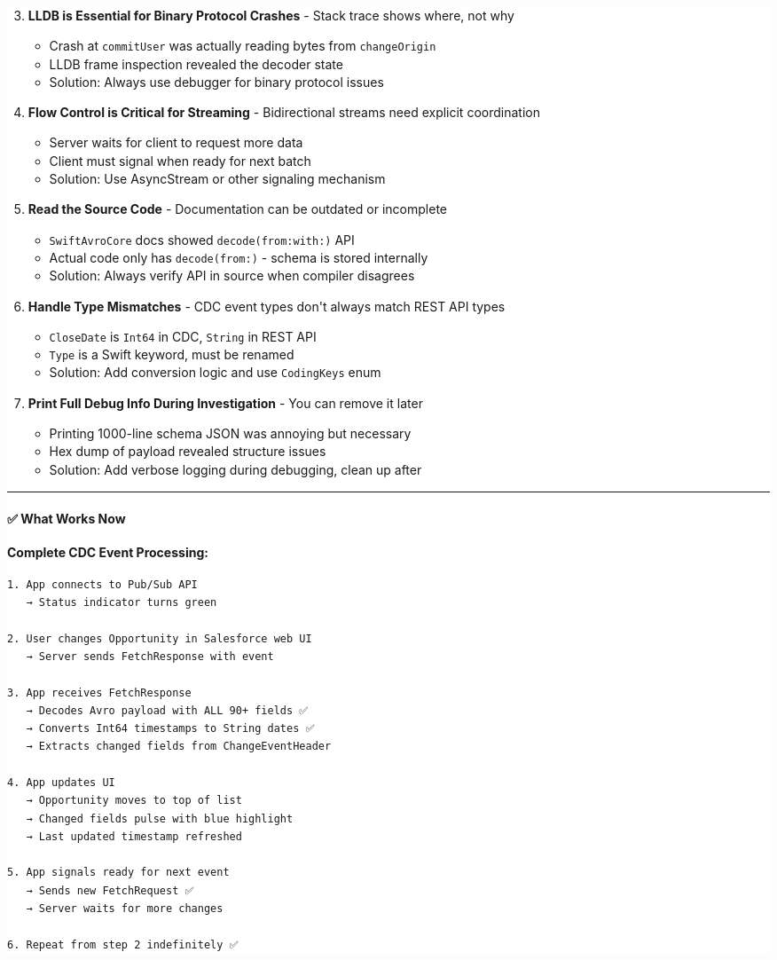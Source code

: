 3. **LLDB is Essential for Binary Protocol Crashes** - Stack trace shows where, not why
   - Crash at `commitUser` was actually reading bytes from `changeOrigin`
   - LLDB frame inspection revealed the decoder state
   - Solution: Always use debugger for binary protocol issues

4. **Flow Control is Critical for Streaming** - Bidirectional streams need explicit coordination
   - Server waits for client to request more data
   - Client must signal when ready for next batch
   - Solution: Use AsyncStream or other signaling mechanism

5. **Read the Source Code** - Documentation can be outdated or incomplete
   - `SwiftAvroCore` docs showed `decode(from:with:)` API
   - Actual code only has `decode(from:)` - schema is stored internally
   - Solution: Always verify API in source when compiler disagrees

6. **Handle Type Mismatches** - CDC event types don't always match REST API types
   - `CloseDate` is `Int64` in CDC, `String` in REST API
   - `Type` is a Swift keyword, must be renamed
   - Solution: Add conversion logic and use `CodingKeys` enum

7. **Print Full Debug Info During Investigation** - You can remove it later
   - Printing 1000-line schema JSON was annoying but necessary
   - Hex dump of payload revealed structure issues
   - Solution: Add verbose logging during debugging, clean up after

---

#### ✅ What Works Now

**Complete CDC Event Processing:**
```
1. App connects to Pub/Sub API
   → Status indicator turns green
   
2. User changes Opportunity in Salesforce web UI
   → Server sends FetchResponse with event
   
3. App receives FetchResponse
   → Decodes Avro payload with ALL 90+ fields ✅
   → Converts Int64 timestamps to String dates ✅
   → Extracts changed fields from ChangeEventHeader
   
4. App updates UI
   → Opportunity moves to top of list
   → Changed fields pulse with blue highlight
   → Last updated timestamp refreshed
   
5. App signals ready for next event
   → Sends new FetchRequest ✅
   → Server waits for more changes
   
6. Repeat from step 2 indefinitely ✅
```
